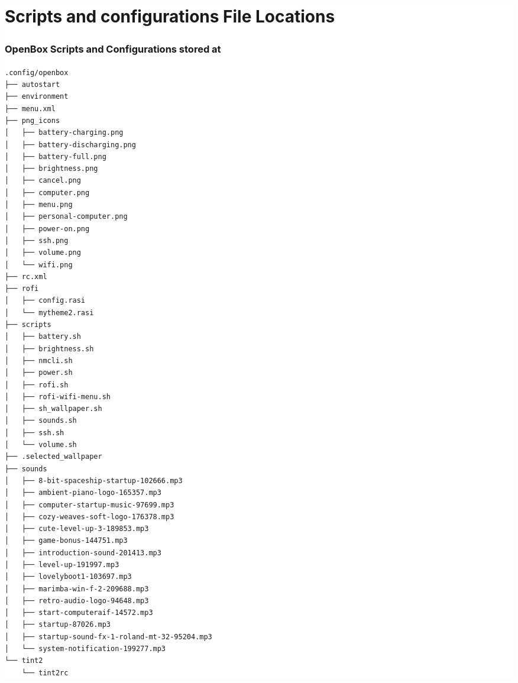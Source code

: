# Scripts and configurations File Locations 

### OpenBox Scripts and Configurations stored at 
```
.config/openbox
├── autostart
├── environment
├── menu.xml
├── png_icons
│   ├── battery-charging.png
│   ├── battery-discharging.png
│   ├── battery-full.png
│   ├── brightness.png
│   ├── cancel.png
│   ├── computer.png
│   ├── menu.png
│   ├── personal-computer.png
│   ├── power-on.png
│   ├── ssh.png
│   ├── volume.png
│   └── wifi.png
├── rc.xml
├── rofi
│   ├── config.rasi
│   └── mytheme2.rasi
├── scripts
│   ├── battery.sh
│   ├── brightness.sh
│   ├── nmcli.sh
│   ├── power.sh
│   ├── rofi.sh
│   ├── rofi-wifi-menu.sh
│   ├── sh_wallpaper.sh
│   ├── sounds.sh
│   ├── ssh.sh
│   └── volume.sh
├── .selected_wallpaper
├── sounds
│   ├── 8-bit-spaceship-startup-102666.mp3
│   ├── ambient-piano-logo-165357.mp3
│   ├── computer-startup-music-97699.mp3
│   ├── cozy-weaves-soft-logo-176378.mp3
│   ├── cute-level-up-3-189853.mp3
│   ├── game-bonus-144751.mp3
│   ├── introduction-sound-201413.mp3
│   ├── level-up-191997.mp3
│   ├── lovelyboot1-103697.mp3
│   ├── marimba-win-f-2-209688.mp3
│   ├── retro-audio-logo-94648.mp3
│   ├── start-computeraif-14572.mp3
│   ├── startup-87026.mp3
│   ├── startup-sound-fx-1-roland-mt-32-95204.mp3
│   └── system-notification-199277.mp3
└── tint2
    └── tint2rc
```
